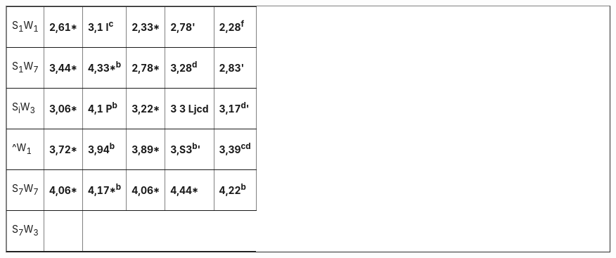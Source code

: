 </table>
<table border="1">
<tr><td style="vertical-align:bottom;">
<p><span class="font0">S<sub>1</sub>W<sub>1</sub></span></p></td><td style="vertical-align:bottom;">
<p><span class="font4" style="font-weight:bold;">2,61*</span></p></td><td style="vertical-align:bottom;">
<p><span class="font4" style="font-weight:bold;">3,1 I<sup>c</sup></span></p></td><td style="vertical-align:bottom;">
<p><span class="font4" style="font-weight:bold;">2,33*</span></p></td><td style="vertical-align:bottom;">
<p><span class="font4" style="font-weight:bold;">2,78'</span></p></td><td style="vertical-align:bottom;">
<p><span class="font4" style="font-weight:bold;">2,28<sup>f</sup></span></p></td></tr>
<tr><td style="vertical-align:bottom;">
<p><span class="font0">S<sub>1</sub>W<sub>7</sub></span></p></td><td style="vertical-align:bottom;">
<p><span class="font4" style="font-weight:bold;">3,44*</span></p></td><td style="vertical-align:bottom;">
<p><span class="font4" style="font-weight:bold;">4,33*<sup>b</sup></span></p></td><td style="vertical-align:bottom;">
<p><span class="font4" style="font-weight:bold;">2,78*</span></p></td><td style="vertical-align:bottom;">
<p><span class="font4" style="font-weight:bold;">3,28<sup>d</sup></span></p></td><td style="vertical-align:bottom;">
<p><span class="font4" style="font-weight:bold;">2,83'</span></p></td></tr>
<tr><td style="vertical-align:bottom;">
<p><span class="font0">S<sub>i</sub>W<sub>3</sub></span></p></td><td style="vertical-align:bottom;">
<p><span class="font4" style="font-weight:bold;">3,06*</span></p></td><td style="vertical-align:bottom;">
<p><span class="font4" style="font-weight:bold;">4,1 P<sup>b</sup></span></p></td><td style="vertical-align:bottom;">
<p><span class="font4" style="font-weight:bold;">3,22*</span></p></td><td style="vertical-align:bottom;">
<p><span class="font4" style="font-weight:bold;">3 3 Ljcd</span></p></td><td style="vertical-align:bottom;">
<p><span class="font4" style="font-weight:bold;">3,17<sup>d</sup>'</span></p></td></tr>
<tr><td style="vertical-align:bottom;">
<p><span class="font0">^W<sub>1</sub></span></p></td><td style="vertical-align:bottom;">
<p><span class="font4" style="font-weight:bold;">3,72*</span></p></td><td style="vertical-align:bottom;">
<p><span class="font4" style="font-weight:bold;">3,94<sup>b</sup></span></p></td><td style="vertical-align:bottom;">
<p><span class="font4" style="font-weight:bold;">3,89*</span></p></td><td style="vertical-align:bottom;">
<p><span class="font4" style="font-weight:bold;">3,S3<sup>b</sup>'</span></p></td><td style="vertical-align:bottom;">
<p><span class="font4" style="font-weight:bold;">3,39<sup>cd</sup></span></p></td></tr>
<tr><td style="vertical-align:bottom;">
<p><span class="font0">S<sub>7</sub>W<sub>7</sub></span></p></td><td style="vertical-align:bottom;">
<p><span class="font4" style="font-weight:bold;">4,06*</span></p></td><td style="vertical-align:bottom;">
<p><span class="font4" style="font-weight:bold;">4,17*<sup>b</sup></span></p></td><td style="vertical-align:bottom;">
<p><span class="font4" style="font-weight:bold;">4,06*</span></p></td><td style="vertical-align:bottom;">
<p><span class="font4" style="font-weight:bold;">4,44*</span></p></td><td style="vertical-align:bottom;">
<p><span class="font4" style="font-weight:bold;">4,22<sup>b</sup></span></p></td></tr>
<tr><td style="vertical-align:bottom;">
<p><span class="font0">S<sub>7</sub>W<sub>3</sub></span></p></td><td style="vertical-align:bottom;">